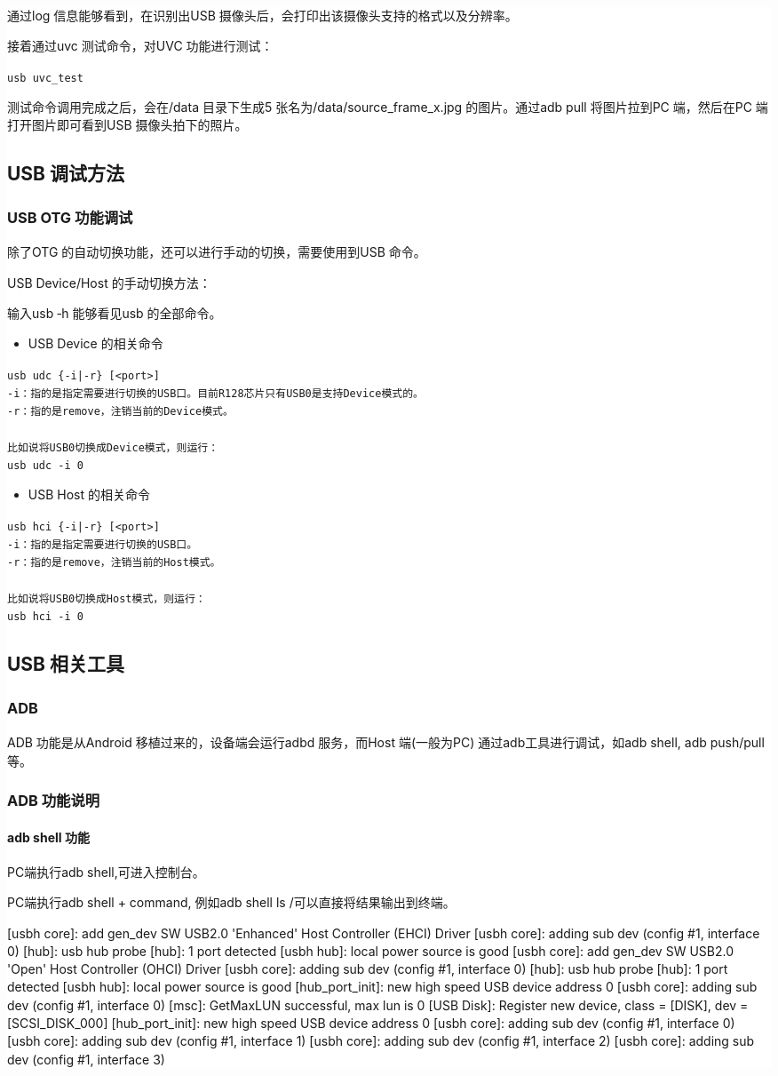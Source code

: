 通过log 信息能够看到，在识别出USB 摄像头后，会打印出该摄像头支持的格式以及分辨率。

接着通过uvc 测试命令，对UVC 功能进行测试：

```
usb uvc_test
```

测试命令调用完成之后，会在/data 目录下生成5 张名为/data/source_frame_x.jpg 的图片。通过adb pull 将图片拉到PC 端，然后在PC 端打开图片即可看到USB 摄像头拍下的照片。

## USB 调试方法

### USB OTG 功能调试

除了OTG 的自动切换功能，还可以进行手动的切换，需要使用到USB 命令。

USB Device/Host 的手动切换方法：

输入usb ‑h 能够看见usb 的全部命令。

- USB Device 的相关命令

```
usb udc {‑i|‑r} [<port>]
‑i：指的是指定需要进行切换的USB口。目前R128芯片只有USB0是支持Device模式的。
‑r：指的是remove，注销当前的Device模式。

比如说将USB0切换成Device模式，则运行：
usb udc ‑i 0
```

- USB Host 的相关命令

```
usb hci {‑i|‑r} [<port>]
‑i：指的是指定需要进行切换的USB口。
‑r：指的是remove，注销当前的Host模式。

比如说将USB0切换成Host模式，则运行：
usb hci ‑i 0
```

## USB 相关工具
### ADB

ADB 功能是从Android 移植过来的，设备端会运行adbd 服务，而Host 端(一般为PC) 通过adb工具进行调试，如adb shell, adb push/pull 等。

### ADB 功能说明

#### adb shell 功能

PC端执行adb shell,可进入控制台。

PC端执行adb shell + command, 例如adb shell ls /可以直接将结果输出到终端。


[usbh core]: add gen_dev SW USB2.0 'Enhanced' Host Controller (EHCI) Driver
[usbh core]: adding sub dev (config #1, interface 0)
[hub]: usb hub probe
[hub]: 1 port detected
[usbh hub]: local power source is good
[usbh core]: add gen_dev SW USB2.0 'Open' Host Controller (OHCI) Driver
[usbh core]: adding sub dev (config #1, interface 0)
[hub]: usb hub probe
[hub]: 1 port detected
[usbh hub]: local power source is good
[hub_port_init]: new high speed USB device address 0
[usbh core]: adding sub dev (config #1, interface 0)
[msc]: GetMaxLUN successful, max lun is 0
[USB Disk]: Register new device, class = [DISK], dev = [SCSI_DISK_000]
[hub_port_init]: new high speed USB device address 0
[usbh core]: adding sub dev (config #1, interface 0)
[usbh core]: adding sub dev (config #1, interface 1)
[usbh core]: adding sub dev (config #1, interface 2)
[usbh core]: adding sub dev (config #1, interface 3)